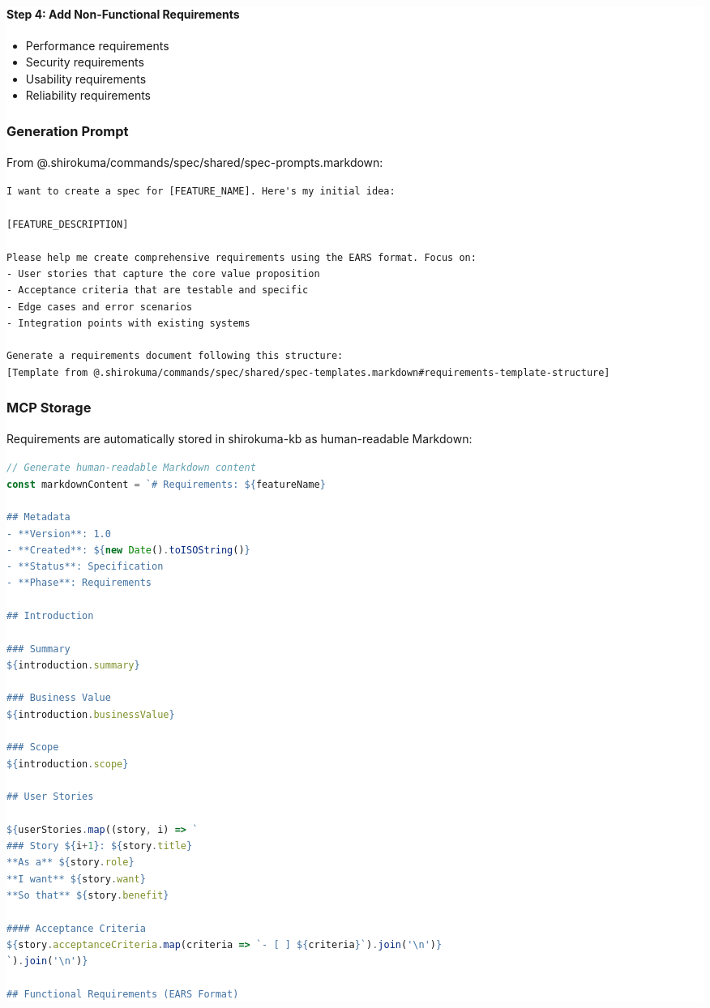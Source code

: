 #### Step 4: Add Non-Functional Requirements
- Performance requirements
- Security requirements
- Usability requirements
- Reliability requirements

### Generation Prompt

From @.shirokuma/commands/spec/shared/spec-prompts.markdown:

```
I want to create a spec for [FEATURE_NAME]. Here's my initial idea:

[FEATURE_DESCRIPTION]

Please help me create comprehensive requirements using the EARS format. Focus on:
- User stories that capture the core value proposition
- Acceptance criteria that are testable and specific
- Edge cases and error scenarios
- Integration points with existing systems

Generate a requirements document following this structure:
[Template from @.shirokuma/commands/spec/shared/spec-templates.markdown#requirements-template-structure]
```

### MCP Storage

Requirements are automatically stored in shirokuma-kb as human-readable Markdown:

```typescript
// Generate human-readable Markdown content
const markdownContent = `# Requirements: ${featureName}

## Metadata
- **Version**: 1.0
- **Created**: ${new Date().toISOString()}
- **Status**: Specification
- **Phase**: Requirements

## Introduction

### Summary
${introduction.summary}

### Business Value
${introduction.businessValue}

### Scope
${introduction.scope}

## User Stories

${userStories.map((story, i) => `
### Story ${i+1}: ${story.title}
**As a** ${story.role}  
**I want** ${story.want}  
**So that** ${story.benefit}

#### Acceptance Criteria
${story.acceptanceCriteria.map(criteria => `- [ ] ${criteria}`).join('\n')}
`).join('\n')}

## Functional Requirements (EARS Format)

```